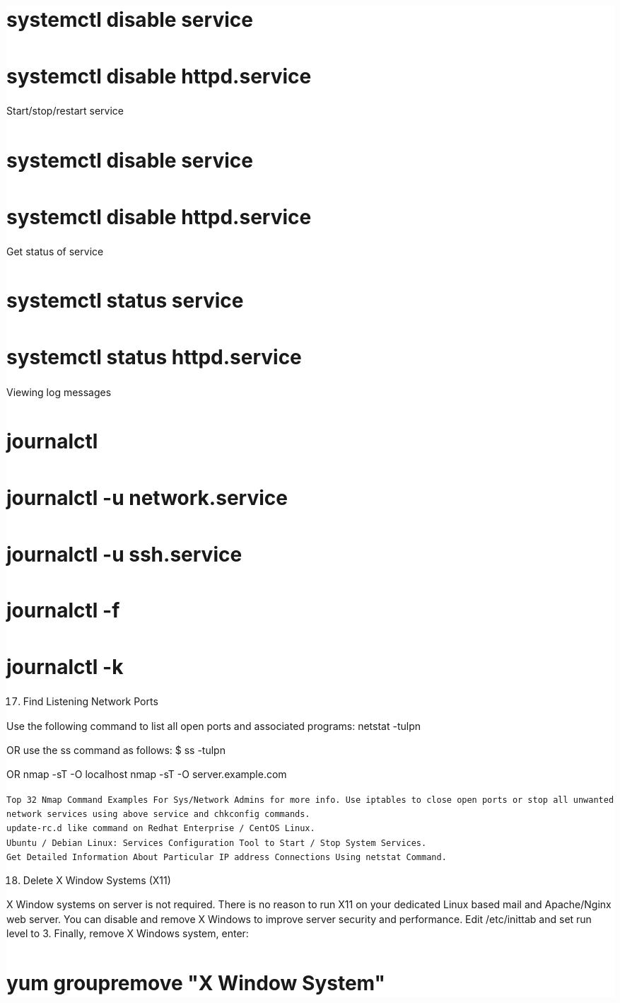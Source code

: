 # systemctl disable service
# systemctl disable httpd.service
Start/stop/restart service

# systemctl disable service
# systemctl disable httpd.service
Get status of service

# systemctl status service
# systemctl status httpd.service
Viewing log messages

# journalctl
# journalctl -u network.service
# journalctl -u ssh.service
# journalctl -f
# journalctl -k
17. Find Listening Network Ports

Use the following command to list all open ports and associated programs:
netstat -tulpn

OR use the ss command as follows:
$ ss -tulpn

OR
nmap -sT -O localhost
nmap -sT -O server.example.com

    Top 32 Nmap Command Examples For Sys/Network Admins for more info. Use iptables to close open ports or stop all unwanted network services using above service and chkconfig commands.
    update-rc.d like command on Redhat Enterprise / CentOS Linux.
    Ubuntu / Debian Linux: Services Configuration Tool to Start / Stop System Services.
    Get Detailed Information About Particular IP address Connections Using netstat Command.

18. Delete X Window Systems (X11)

X Window systems on server is not required. There is no reason to run X11 on your dedicated Linux based mail and Apache/Nginx web server. You can disable and remove X Windows to improve server security and performance. Edit /etc/inittab and set run level to 3. Finally, remove X Windows system, enter:
# yum groupremove "X Window System"
